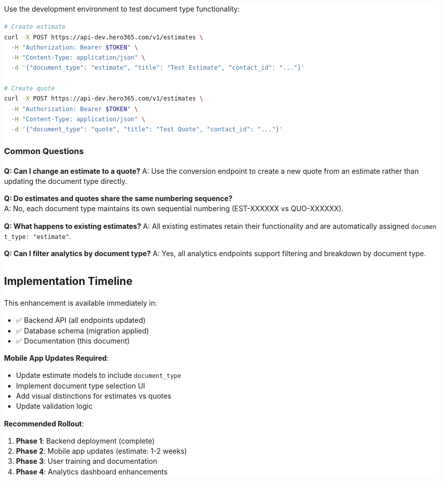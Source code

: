 Use the development environment to test document type functionality:

```bash
# Create estimate
curl -X POST https://api-dev.hero365.com/v1/estimates \
  -H "Authorization: Bearer $TOKEN" \
  -H "Content-Type: application/json" \
  -d '{"document_type": "estimate", "title": "Test Estimate", "contact_id": "..."}'

# Create quote  
curl -X POST https://api-dev.hero365.com/v1/estimates \
  -H "Authorization: Bearer $TOKEN" \
  -H "Content-Type: application/json" \
  -d '{"document_type": "quote", "title": "Test Quote", "contact_id": "..."}'
```

### Common Questions

**Q: Can I change an estimate to a quote?**
A: Use the conversion endpoint to create a new quote from an estimate rather than updating the document type directly.

**Q: Do estimates and quotes share the same numbering sequence?**  
A: No, each document type maintains its own sequential numbering (EST-XXXXXX vs QUO-XXXXXX).

**Q: What happens to existing estimates?**
A: All existing estimates retain their functionality and are automatically assigned `document_type: "estimate"`.

**Q: Can I filter analytics by document type?**
A: Yes, all analytics endpoints support filtering and breakdown by document type.

## Implementation Timeline

This enhancement is available immediately in:
- ✅ Backend API (all endpoints updated)
- ✅ Database schema (migration applied)
- ✅ Documentation (this document)

**Mobile App Updates Required**:
- Update estimate models to include `document_type`
- Implement document type selection UI
- Add visual distinctions for estimates vs quotes
- Update validation logic

**Recommended Rollout**:
1. **Phase 1**: Backend deployment (complete)
2. **Phase 2**: Mobile app updates (estimate: 1-2 weeks)
3. **Phase 3**: User training and documentation
4. **Phase 4**: Analytics dashboard enhancements 